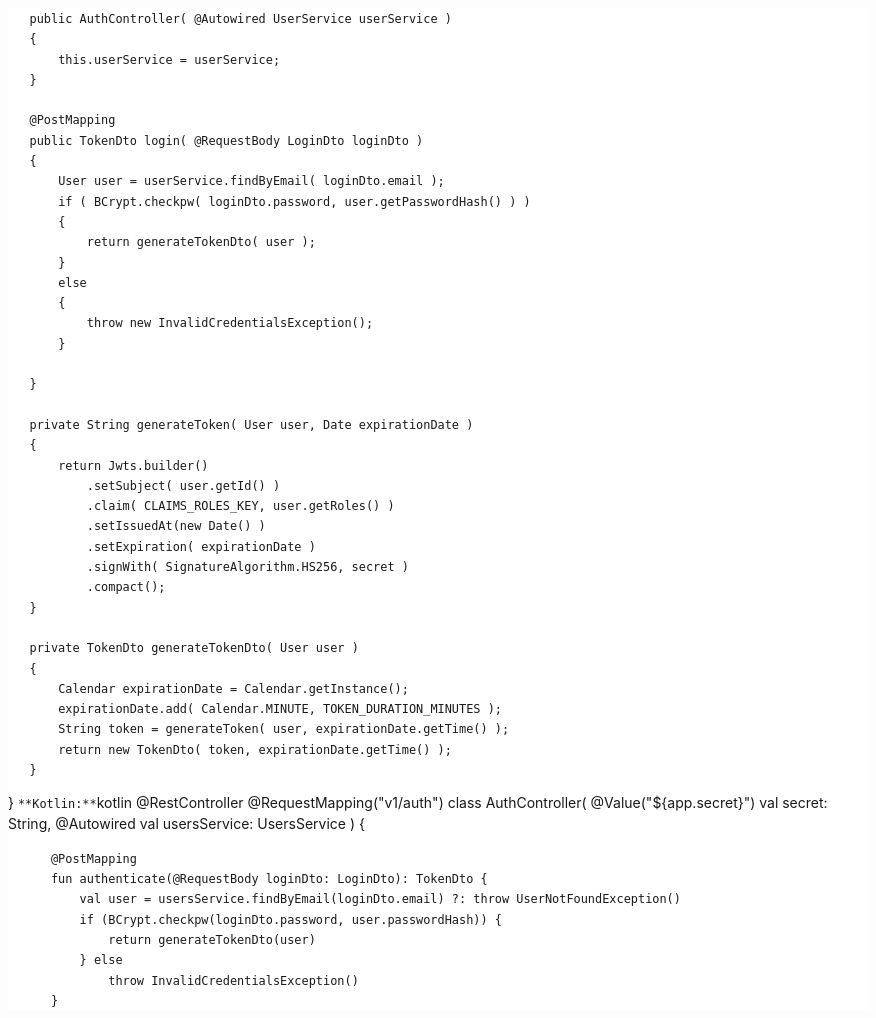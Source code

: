        public AuthController( @Autowired UserService userService )
       {
           this.userService = userService;
       }
   
       @PostMapping
       public TokenDto login( @RequestBody LoginDto loginDto )
       {
           User user = userService.findByEmail( loginDto.email );
           if ( BCrypt.checkpw( loginDto.password, user.getPasswordHash() ) )
           {
               return generateTokenDto( user );
           }
           else
           {
               throw new InvalidCredentialsException();
           }
   
       }
   
       private String generateToken( User user, Date expirationDate )
       {
           return Jwts.builder()
               .setSubject( user.getId() )
               .claim( CLAIMS_ROLES_KEY, user.getRoles() )
               .setIssuedAt(new Date() )
               .setExpiration( expirationDate )
               .signWith( SignatureAlgorithm.HS256, secret )
               .compact();
       }
   
       private TokenDto generateTokenDto( User user )
       {
           Calendar expirationDate = Calendar.getInstance();
           expirationDate.add( Calendar.MINUTE, TOKEN_DURATION_MINUTES );
           String token = generateToken( user, expirationDate.getTime() );
           return new TokenDto( token, expirationDate.getTime() );
       }
   }
     ```
   **Kotlin:**
     ```kotlin
      @RestController
      @RequestMapping("v1/auth")
      class AuthController(
      @Value("\${app.secret}") val secret: String,
      @Autowired val usersService: UsersService
      ) {
      
          @PostMapping
          fun authenticate(@RequestBody loginDto: LoginDto): TokenDto {
              val user = usersService.findByEmail(loginDto.email) ?: throw UserNotFoundException()
              if (BCrypt.checkpw(loginDto.password, user.passwordHash)) {
                  return generateTokenDto(user)
              } else
                  throw InvalidCredentialsException()
          }
      